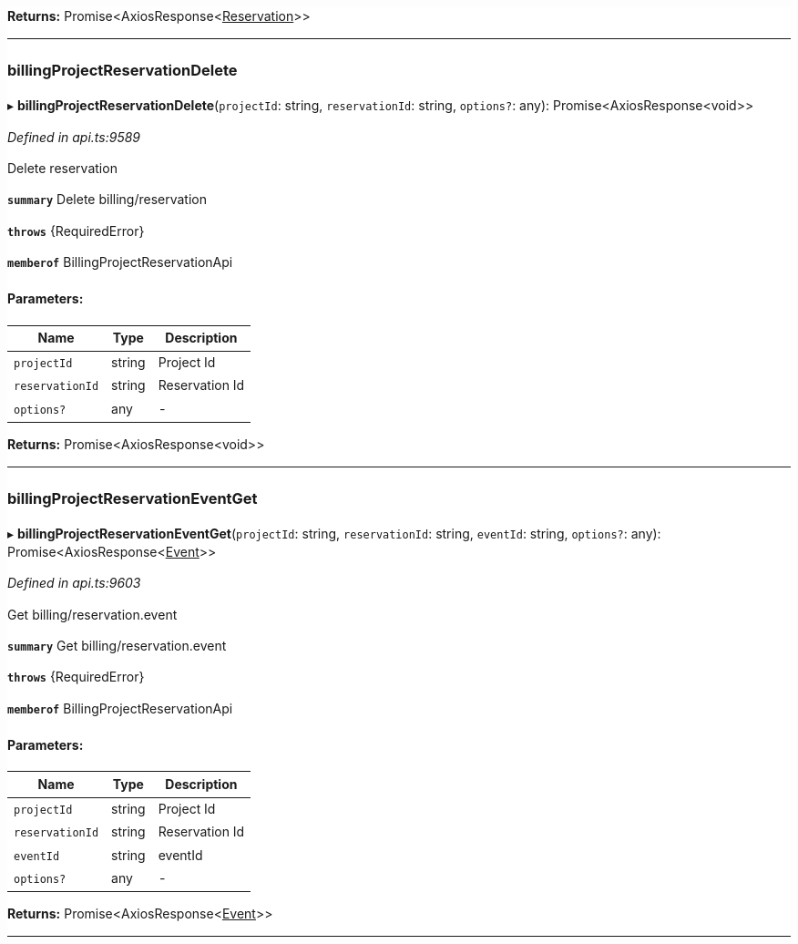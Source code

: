 **Returns:** Promise\<AxiosResponse\<[Reservation](../interfaces/_api_.reservation.md)>>

___

### billingProjectReservationDelete

▸ **billingProjectReservationDelete**(`projectId`: string, `reservationId`: string, `options?`: any): Promise\<AxiosResponse\<void>>

*Defined in api.ts:9589*

Delete reservation

**`summary`** Delete billing/reservation

**`throws`** {RequiredError}

**`memberof`** BillingProjectReservationApi

#### Parameters:

Name | Type | Description |
------ | ------ | ------ |
`projectId` | string | Project Id |
`reservationId` | string | Reservation Id |
`options?` | any | - |

**Returns:** Promise\<AxiosResponse\<void>>

___

### billingProjectReservationEventGet

▸ **billingProjectReservationEventGet**(`projectId`: string, `reservationId`: string, `eventId`: string, `options?`: any): Promise\<AxiosResponse\<[Event](../interfaces/_api_.event.md)>>

*Defined in api.ts:9603*

Get billing/reservation.event

**`summary`** Get billing/reservation.event

**`throws`** {RequiredError}

**`memberof`** BillingProjectReservationApi

#### Parameters:

Name | Type | Description |
------ | ------ | ------ |
`projectId` | string | Project Id |
`reservationId` | string | Reservation Id |
`eventId` | string | eventId |
`options?` | any | - |

**Returns:** Promise\<AxiosResponse\<[Event](../interfaces/_api_.event.md)>>

___
